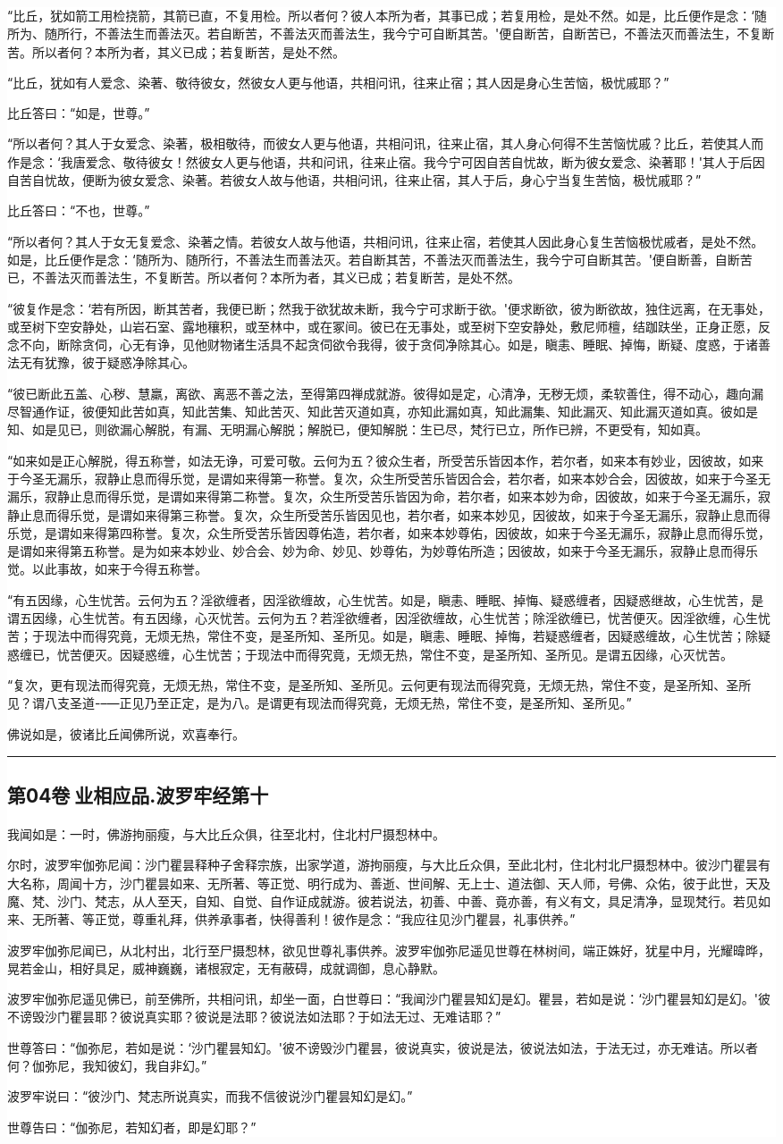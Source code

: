“比丘，犹如箭工用检挠箭，其箭已直，不复用检。所以者何？彼人本所为者，其事已成；若复用检，是处不然。如是，比丘便作是念：‘随所为、随所行，不善法生而善法灭。若自断苦，不善法灭而善法生，我今宁可自断其苦。'便自断苦，自断苦已，不善法灭而善法生，不复断苦。所以者何？本所为者，其义已成；若复断苦，是处不然。

“比丘，犹如有人爱念、染著、敬待彼女，然彼女人更与他语，共相问讯，往来止宿；其人因是身心生苦恼，极忧戚耶？”

比丘答曰：“如是，世尊。”

“所以者何？其人于女爱念、染著，极相敬待，而彼女人更与他语，共相问讯，往来止宿，其人身心何得不生苦恼忧戚？比丘，若使其人而作是念：‘我唐爱念、敬待彼女！然彼女人更与他语，共和问讯，往来止宿。我今宁可因自苦自忧故，断为彼女爱念、染著耶！'其人于后因自苦自忧故，便断为彼女爱念、染著。若彼女人故与他语，共相问讯，往来止宿，其人于后，身心宁当复生苦恼，极忧戚耶？”

比丘答曰：“不也，世尊。”

“所以者何？其人于女无复爱念、染著之情。若彼女人故与他语，共相问讯，往来止宿，若使其人因此身心复生苦恼极忧戚者，是处不然。如是，比丘便作是念：‘随所为、随所行，不善法生而善法灭。若自断其苦，不善法灭而善法生，我今宁可自断其苦。'便自断善，自断苦已，不善法灭而善法生，不复断苦。所以者何？本所为者，其义已成；若复断苦，是处不然。

“彼复作是念：‘若有所因，断其苦者，我便已断；然我于欲犹故未断，我今宁可求断于欲。'便求断欲，彼为断欲故，独住远离，在无事处，或至树下空安静处，山岩石室、露地穰积，或至林中，或在冢间。彼已在无事处，或至树下空安静处，敷尼师檀，结跏趺坐，正身正愿，反念不向，断除贪伺，心无有诤，见他财物诸生活具不起贪伺欲令我得，彼于贪伺净除其心。如是，瞋恚、睡眠、掉悔，断疑、度惑，于诸善法无有犹豫，彼于疑惑净除其心。

“彼已断此五盖、心秽、慧羸，离欲、离恶不善之法，至得第四禅成就游。彼得如是定，心清净，无秽无烦，柔软善住，得不动心，趣向漏尽智通作证，彼便知此苦如真，知此苦集、知此苦灭、知此苦灭道如真，亦知此漏如真，知此漏集、知此漏灭、知此漏灭道如真。彼如是知、如是见已，则欲漏心解脱，有漏、无明漏心解脱；解脱已，便知解脱：生已尽，梵行已立，所作已辨，不更受有，知如真。

“如来如是正心解脱，得五称誉，如法无诤，可爱可敬。云何为五？彼众生者，所受苦乐皆因本作，若尔者，如来本有妙业，因彼故，如来于今圣无漏乐，寂静止息而得乐觉，是谓如来得第一称誉。复次，众生所受苦乐皆因合会，若尔者，如来本妙合会，因彼故，如来于今圣无漏乐，寂静止息而得乐觉，是谓如来得第二称誉。复次，众生所受苦乐皆因为命，若尔者，如来本妙为命，因彼故，如来于今圣无漏乐，寂静止息而得乐觉，是谓如来得第三称誉。复次，众生所受苦乐皆因见也，若尔者，如来本妙见，因彼故，如来于今圣无漏乐，寂静止息而得乐觉，是谓如来得第四称誉。复次，众生所受苦乐皆因尊佑造，若尔者，如来本妙尊佑，因彼故，如来于今圣无漏乐，寂静止息而得乐觉，是谓如来得第五称誉。是为如来本妙业、妙合会、妙为命、妙见、妙尊佑，为妙尊佑所造；因彼故，如来于今圣无漏乐，寂静止息而得乐觉。以此事故，如来于今得五称誉。

“有五因缘，心生忧苦。云何为五？淫欲缠者，因淫欲缠故，心生忧苦。如是，瞋恚、睡眠、掉悔、疑惑缠者，因疑惑继故，心生忧苦，是谓五因缘，心生忧苦。有五因缘，心灭忧苦。云何为五？若淫欲缠者，因淫欲缠故，心生忧苦；除淫欲缠已，忧苦便灭。因淫欲缠，心生忧苦；于现法中而得究竟，无烦无热，常住不变，是圣所知、圣所见。如是，瞋恚、睡眠、掉悔，若疑惑缠者，因疑惑缠故，心生忧苦；除疑惑缠已，忧苦便灭。因疑惑缠，心生忧苦；于现法中而得究竟，无烦无热，常住不变，是圣所知、圣所见。是谓五因缘，心灭忧苦。

“复次，更有现法而得究竟，无烦无热，常住不变，是圣所知、圣所见。云何更有现法而得究竟，无烦无热，常住不变，是圣所知、圣所见？谓八支圣道-&#x2013;&#x2014;正见乃至正定，是为八。是谓更有现法而得究竟，无烦无热，常住不变，是圣所知、圣所见。”

佛说如是，彼诸比丘闻佛所说，欢喜奉行。

---


<a id="org0227ac6"></a>

## 第04卷 业相应品.波罗牢经第十

我闻如是：一时，佛游拘丽瘦，与大比丘众俱，往至北村，住北村尸摄惒林中。

尔时，波罗牢伽弥尼闻：沙门瞿昙释种子舍释宗族，出家学道，游拘丽瘦，与大比丘众俱，至此北村，住北村北尸摄惒林中。彼沙门瞿昙有大名称，周闻十方，沙门瞿昙如来、无所著、等正觉、明行成为、善逝、世间解、无上士、道法御、天人师，号佛、众佑，彼于此世，天及魔、梵、沙门、梵志，从人至天，自知、自觉、自作证成就游。彼若说法，初善、中善、竟亦善，有义有文，具足清净，显现梵行。若见如来、无所著、等正觉，尊重礼拜，供养承事者，快得善利！彼作是念：“我应往见沙门瞿昙，礼事供养。”

波罗牢伽弥尼闻已，从北村出，北行至尸摄惒林，欲见世尊礼事供养。波罗牢伽弥尼遥见世尊在林树间，端正姝好，犹星中月，光耀暐晔，晃若金山，相好具足，威神巍巍，诸根寂定，无有蔽碍，成就调御，息心静默。

波罗牢伽弥尼遥见佛已，前至佛所，共相问讯，却坐一面，白世尊曰：“我闻沙门瞿昙知幻是幻。瞿昙，若如是说：‘沙门瞿昙知幻是幻。'彼不谤毁沙门瞿昙耶？彼说真实耶？彼说是法耶？彼说法如法耶？于如法无过、无难诘耶？”

世尊答曰：“伽弥尼，若如是说：‘沙门瞿昙知幻。'彼不谤毁沙门瞿昙，彼说真实，彼说是法，彼说法如法，于法无过，亦无难诘。所以者何？伽弥尼，我知彼幻，我自非幻。”

波罗牢说曰：“彼沙门、梵志所说真实，而我不信彼说沙门瞿昙知幻是幻。”

世尊告曰：“伽弥尼，若知幻者，即是幻耶？”

